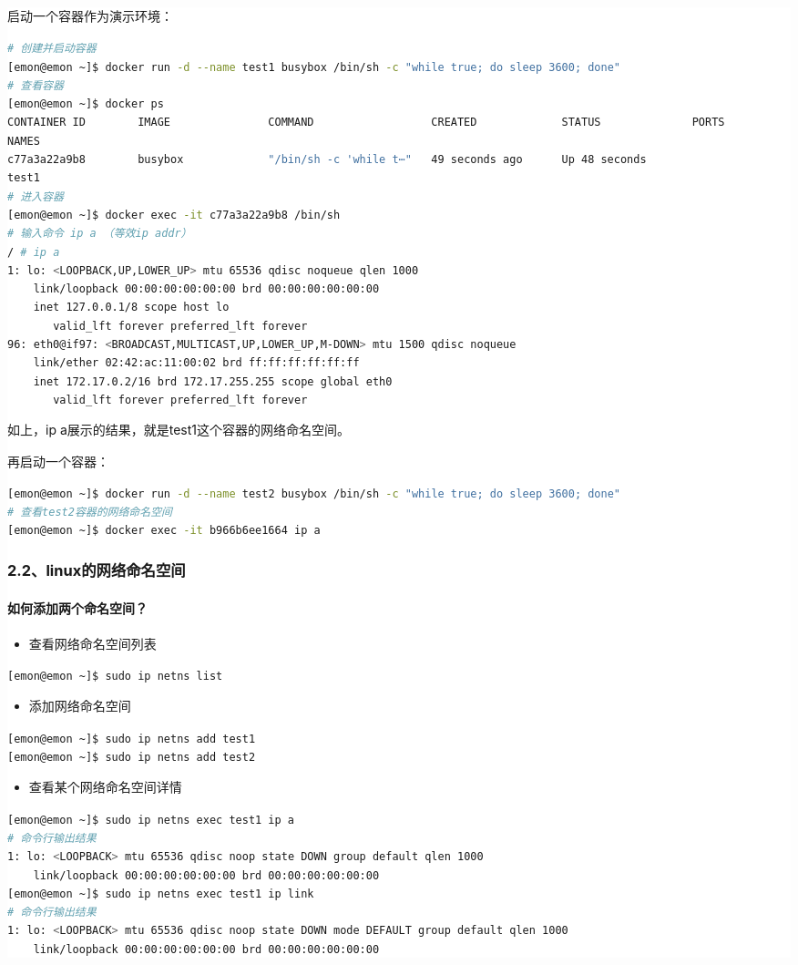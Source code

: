 启动一个容器作为演示环境：

```bash
# 创建并启动容器
[emon@emon ~]$ docker run -d --name test1 busybox /bin/sh -c "while true; do sleep 3600; done"
# 查看容器
[emon@emon ~]$ docker ps 
CONTAINER ID        IMAGE               COMMAND                  CREATED             STATUS              PORTS               NAMES
c77a3a22a9b8        busybox             "/bin/sh -c 'while t⋯"   49 seconds ago      Up 48 seconds                           test1
# 进入容器
[emon@emon ~]$ docker exec -it c77a3a22a9b8 /bin/sh
# 输入命令 ip a （等效ip addr）
/ # ip a
1: lo: <LOOPBACK,UP,LOWER_UP> mtu 65536 qdisc noqueue qlen 1000
    link/loopback 00:00:00:00:00:00 brd 00:00:00:00:00:00
    inet 127.0.0.1/8 scope host lo
       valid_lft forever preferred_lft forever
96: eth0@if97: <BROADCAST,MULTICAST,UP,LOWER_UP,M-DOWN> mtu 1500 qdisc noqueue 
    link/ether 02:42:ac:11:00:02 brd ff:ff:ff:ff:ff:ff
    inet 172.17.0.2/16 brd 172.17.255.255 scope global eth0
       valid_lft forever preferred_lft forever
```

如上，ip a展示的结果，就是test1这个容器的网络命名空间。



再启动一个容器：

```bash
[emon@emon ~]$ docker run -d --name test2 busybox /bin/sh -c "while true; do sleep 3600; done"
# 查看test2容器的网络命名空间
[emon@emon ~]$ docker exec -it b966b6ee1664 ip a
```

### 2.2、linux的网络命名空间

#### 如何添加两个命名空间？

- 查看网络命名空间列表

```bash
[emon@emon ~]$ sudo ip netns list
```

- 添加网络命名空间

```bash
[emon@emon ~]$ sudo ip netns add test1
[emon@emon ~]$ sudo ip netns add test2
```

- 查看某个网络命名空间详情

```bash
[emon@emon ~]$ sudo ip netns exec test1 ip a
# 命令行输出结果
1: lo: <LOOPBACK> mtu 65536 qdisc noop state DOWN group default qlen 1000
    link/loopback 00:00:00:00:00:00 brd 00:00:00:00:00:00
[emon@emon ~]$ sudo ip netns exec test1 ip link
# 命令行输出结果
1: lo: <LOOPBACK> mtu 65536 qdisc noop state DOWN mode DEFAULT group default qlen 1000
    link/loopback 00:00:00:00:00:00 brd 00:00:00:00:00:00
```
